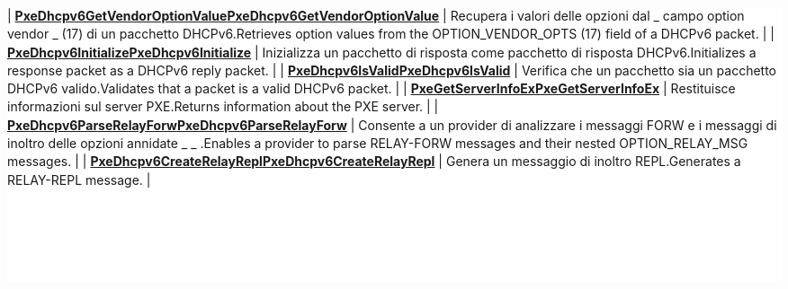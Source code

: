 | [<span data-ttu-id="dee7c-166">**PxeDhcpv6GetVendorOptionValue**</span><span class="sxs-lookup"><span data-stu-id="dee7c-166">**PxeDhcpv6GetVendorOptionValue**</span></span>](/windows/desktop/api/WdsPxe/nf-wdspxe-pxedhcpv6getvendoroptionvalue) | <span data-ttu-id="dee7c-167">Recupera i valori delle opzioni dal \_ campo option vendor \_ (17) di un pacchetto DHCPv6.</span><span class="sxs-lookup"><span data-stu-id="dee7c-167">Retrieves option values from the OPTION\_VENDOR\_OPTS (17) field of a DHCPv6 packet.</span></span>          |
| [<span data-ttu-id="dee7c-168">**PxeDhcpv6Initialize**</span><span class="sxs-lookup"><span data-stu-id="dee7c-168">**PxeDhcpv6Initialize**</span></span>](/windows/desktop/api/WdsPxe/nf-wdspxe-pxedhcpv6initialize)                     | <span data-ttu-id="dee7c-169">Inizializza un pacchetto di risposta come pacchetto di risposta DHCPv6.</span><span class="sxs-lookup"><span data-stu-id="dee7c-169">Initializes a response packet as a DHCPv6 reply packet.</span></span>                                       |
| [<span data-ttu-id="dee7c-170">**PxeDhcpv6IsValid**</span><span class="sxs-lookup"><span data-stu-id="dee7c-170">**PxeDhcpv6IsValid**</span></span>](/windows/desktop/api/WdsPxe/nf-wdspxe-pxedhcpv6isvalid)                           | <span data-ttu-id="dee7c-171">Verifica che un pacchetto sia un pacchetto DHCPv6 valido.</span><span class="sxs-lookup"><span data-stu-id="dee7c-171">Validates that a packet is a valid DHCPv6 packet.</span></span>                                             |
| [<span data-ttu-id="dee7c-172">**PxeGetServerInfoEx**</span><span class="sxs-lookup"><span data-stu-id="dee7c-172">**PxeGetServerInfoEx**</span></span>](/windows/desktop/api/WdsPxe/nf-wdspxe-pxegetserverinfoex)                       | <span data-ttu-id="dee7c-173">Restituisce informazioni sul server PXE.</span><span class="sxs-lookup"><span data-stu-id="dee7c-173">Returns information about the PXE server.</span></span>                                                     |
| [<span data-ttu-id="dee7c-174">**PxeDhcpv6ParseRelayForw**</span><span class="sxs-lookup"><span data-stu-id="dee7c-174">**PxeDhcpv6ParseRelayForw**</span></span>](/windows/desktop/api/WdsPxe/nf-wdspxe-pxedhcpv6parserelayforw)             | <span data-ttu-id="dee7c-175">Consente a un provider di analizzare i messaggi FORW e i messaggi di inoltro delle opzioni annidate \_ \_ .</span><span class="sxs-lookup"><span data-stu-id="dee7c-175">Enables a provider to parse RELAY-FORW messages and their nested OPTION\_RELAY\_MSG messages.</span></span> |
| [<span data-ttu-id="dee7c-176">**PxeDhcpv6CreateRelayRepl**</span><span class="sxs-lookup"><span data-stu-id="dee7c-176">**PxeDhcpv6CreateRelayRepl**</span></span>](/windows/desktop/api/WdsPxe/nf-wdspxe-pxedhcpv6createrelayrepl)           | <span data-ttu-id="dee7c-177">Genera un messaggio di inoltro REPL.</span><span class="sxs-lookup"><span data-stu-id="dee7c-177">Generates a RELAY-REPL message.</span></span>                                                               |



 

 

 




